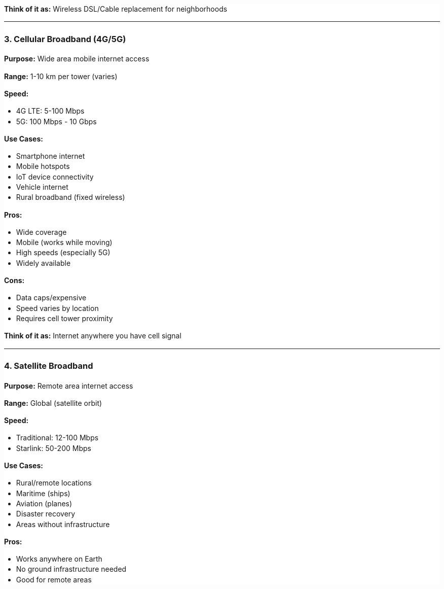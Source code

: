 **Think of it as:** Wireless DSL/Cable replacement for neighborhoods

---

### 3. Cellular Broadband (4G/5G)

**Purpose:** Wide area mobile internet access

**Range:** 1-10 km per tower (varies)

**Speed:**
- 4G LTE: 5-100 Mbps
- 5G: 100 Mbps - 10 Gbps

**Use Cases:**
- Smartphone internet
- Mobile hotspots
- IoT device connectivity
- Vehicle internet
- Rural broadband (fixed wireless)

**Pros:**
- Wide coverage
- Mobile (works while moving)
- High speeds (especially 5G)
- Widely available

**Cons:**
- Data caps/expensive
- Speed varies by location
- Requires cell tower proximity

**Think of it as:** Internet anywhere you have cell signal

---

### 4. Satellite Broadband

**Purpose:** Remote area internet access

**Range:** Global (satellite orbit)

**Speed:**
- Traditional: 12-100 Mbps
- Starlink: 50-200 Mbps

**Use Cases:**
- Rural/remote locations
- Maritime (ships)
- Aviation (planes)
- Disaster recovery
- Areas without infrastructure

**Pros:**
- Works anywhere on Earth
- No ground infrastructure needed
- Good for remote areas
